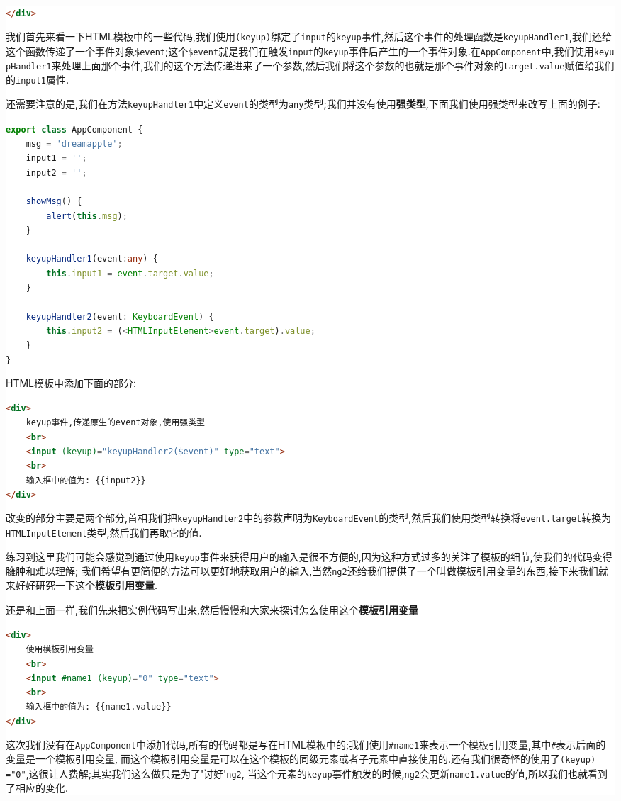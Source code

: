 ```html
</div>
```
我们首先来看一下HTML模板中的一些代码,我们使用`(keyup)`绑定了`input`的`keyup`事件,然后这个事件的处理函数是`keyupHandler1`,我们还给这个函数传递了一个事件对象`$event`;这个`$event`就是我们在触发`input`的`keyup`事件后产生的一个事件对象.在`AppComponent`中,我们使用`keyupHandler1`来处理上面那个事件,我们的这个方法传递进来了一个参数,然后我们将这个参数的也就是那个事件对象的`target.value`赋值给我们的`input1`属性.

还需要注意的是,我们在方法`keyupHandler1`中定义`event`的类型为`any`类型;我们并没有使用**强类型**,下面我们使用强类型来改写上面的例子:
```typescript
export class AppComponent {
    msg = 'dreamapple';
    input1 = '';
    input2 = '';

    showMsg() {
        alert(this.msg);
    }

    keyupHandler1(event:any) {
        this.input1 = event.target.value;
    }

    keyupHandler2(event: KeyboardEvent) {
        this.input2 = (<HTMLInputElement>event.target).value;
    }
}
```
HTML模板中添加下面的部分:
```html
<div>
    keyup事件,传递原生的event对象,使用强类型
    <br>
    <input (keyup)="keyupHandler2($event)" type="text">
    <br>
    输入框中的值为: {{input2}}
</div>
```
改变的部分主要是两个部分,首相我们把`keyupHandler2`中的参数声明为`KeyboardEvent`的类型,然后我们使用类型转换将`event.target`转换为`HTMLInputElement`类型,然后我们再取它的值.

练习到这里我们可能会感觉到通过使用`keyup`事件来获得用户的输入是很不方便的,因为这种方式过多的关注了模板的细节,使我们的代码变得臃肿和难以理解;
我们希望有更简便的方法可以更好地获取用户的输入,当然`ng2`还给我们提供了一个叫做模板引用变量的东西,接下来我们就来好好研究一下这个**模板引用变量**.

还是和上面一样,我们先来把实例代码写出来,然后慢慢和大家来探讨怎么使用这个**模板引用变量**

```html
<div>
    使用模板引用变量
    <br>
    <input #name1 (keyup)="0" type="text">
    <br>
    输入框中的值为: {{name1.value}}
</div>
```
这次我们没有在`AppComponent`中添加代码,所有的代码都是写在HTML模板中的;我们使用`#name1`来表示一个模板引用变量,其中`#`表示后面的变量是一个模板引用变量,
而这个模板引用变量是可以在这个模板的同级元素或者子元素中直接使用的.还有我们很奇怪的使用了`(keyup)="0"`,这很让人费解;其实我们这么做只是为了'讨好'`ng2`,
当这个元素的`keyup`事件触发的时候,`ng2`会更新`name1.value`的值,所以我们也就看到了相应的变化.
